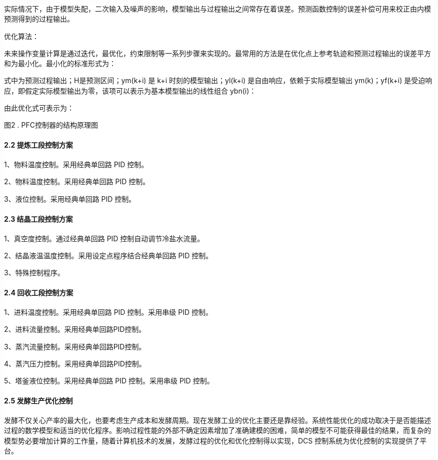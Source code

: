 实际情况下，由于模型失配，二次输入及噪声的影响，模型输出与过程输出之间常存在着误差。预测函数控制的误差补偿可用来校正由内模预测得到的过程输出。

优化算法：

未来操作变量计算是通过迭代，最优化，约束限制等一系列步骤来实现的。最常用的方法是在优化点上参考轨迹和预测过程输出的误差平方和为最小化。最小化的标准形式为：

式中为预测过程输出；H是预测区间；ym(k+i) 是 k+i 时刻的模型输出；yl(k+i) 是自由响应，依赖于实际模型输出 ym(k)；yf(k+i) 是受迫响应，即假定实际模型输出为零，该项可以表示为基本模型输出的线性组合 ybn(i)：

由此优化式可表示为：

图2 . PFC控制器的结构原理图

#### 2.2 提炼工段控制方案

1、物料温度控制。采用经典单回路 PID 控制。
         
2、物料温度控制。采用经典单回路 PID 控制。
	     
3、液位控制。采用经典单回路 PID 控制。

#### 2.3 结晶工段控制方案

1、真空度控制。通过经典单回路 PID 控制自动调节冷盐水流量。
          
2、结晶液温温度控制。采用设定点程序结合经典单回路 PID 控制。

3、特殊控制程序。

#### 2.4 回收工段控制方案

1、进料温度控制。采用经典单回路 PID 控制。采用串级 PID 控制。 
          
2、进料流量控制。采用经典单回路PID控制。
	      
3、蒸汽流量控制。采用经典单回路PID控制。
          
4、蒸汽压力控制。采用经典单回路PID控制。
          
5、塔釜液位控制。采用经典单回路 PID 控制。采用串级 PID 控制。

#### 2.5 发酵生产优化控制

发酵不仅关心产率的最大化，也要考虑生产成本和发酵周期。现在发酵工业的优化主要还是靠经验。系统性能优化的成功取决于是否能描述过程的数学模型和适当的优化程序。影响过程性能的外部不确定因素增加了准确建模的困难，简单的模型不可能获得最佳的结果，而复杂的模型势必要增加计算的工作量，随着计算机技术的发展，发酵过程的优化和优化控制得以实现，DCS 控制系统为优化控制的实现提供了平台。